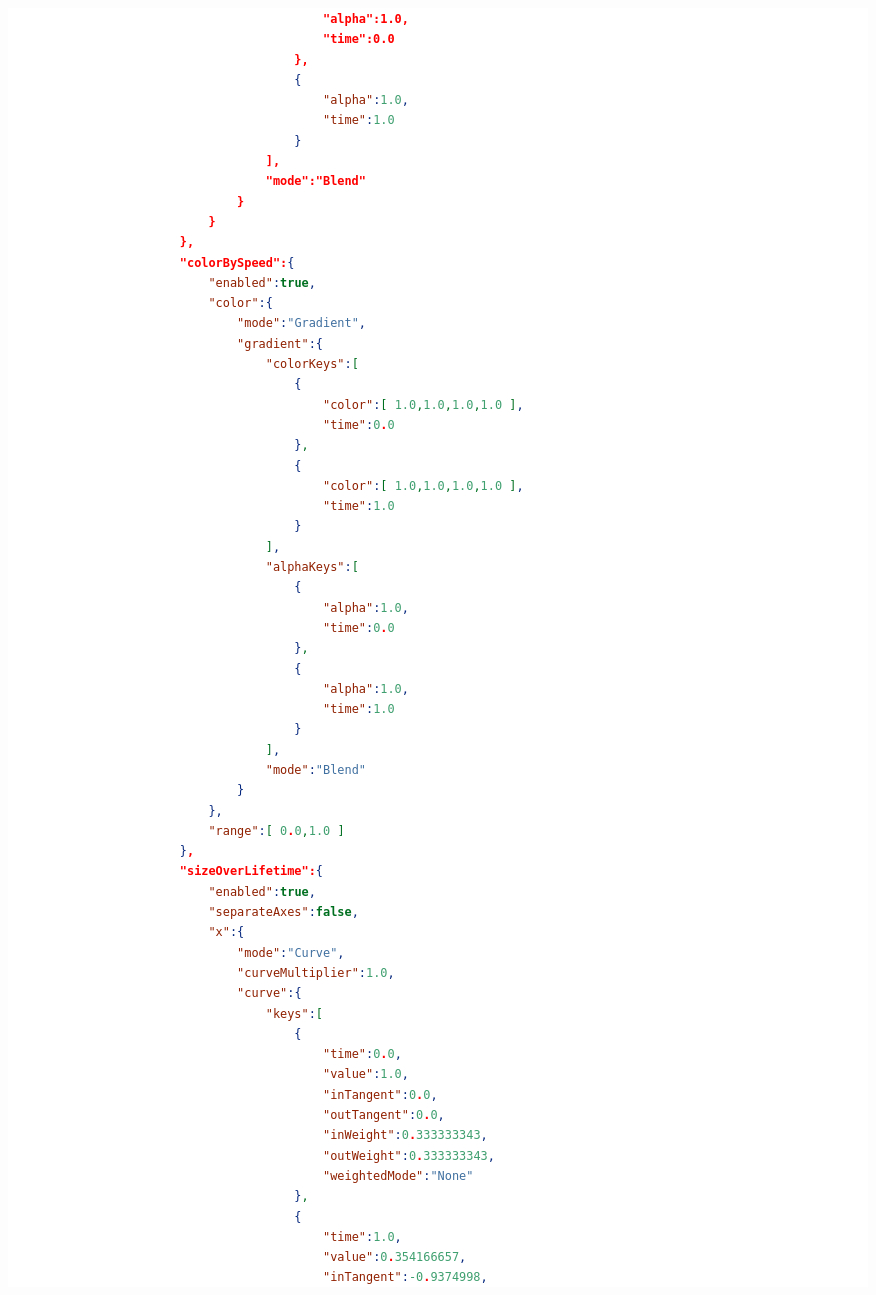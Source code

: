 ```json
                                            "alpha":1.0,
                                            "time":0.0
                                        },
                                        {
                                            "alpha":1.0,
                                            "time":1.0
                                        }
                                    ],
                                    "mode":"Blend"
                                }
                            }
                        },
                        "colorBySpeed":{
                            "enabled":true,
                            "color":{
                                "mode":"Gradient",
                                "gradient":{
                                    "colorKeys":[
                                        {
                                            "color":[ 1.0,1.0,1.0,1.0 ],
                                            "time":0.0
                                        },
                                        {
                                            "color":[ 1.0,1.0,1.0,1.0 ],
                                            "time":1.0
                                        }
                                    ],
                                    "alphaKeys":[
                                        {
                                            "alpha":1.0,
                                            "time":0.0
                                        },
                                        {
                                            "alpha":1.0,
                                            "time":1.0
                                        }
                                    ],
                                    "mode":"Blend"
                                }
                            },
                            "range":[ 0.0,1.0 ]
                        },
                        "sizeOverLifetime":{
                            "enabled":true,
                            "separateAxes":false,
                            "x":{
                                "mode":"Curve",
                                "curveMultiplier":1.0,
                                "curve":{
                                    "keys":[
                                        {
                                            "time":0.0,
                                            "value":1.0,
                                            "inTangent":0.0,
                                            "outTangent":0.0,
                                            "inWeight":0.333333343,
                                            "outWeight":0.333333343,
                                            "weightedMode":"None"
                                        },
                                        {
                                            "time":1.0,
                                            "value":0.354166657,
                                            "inTangent":-0.9374998,
```